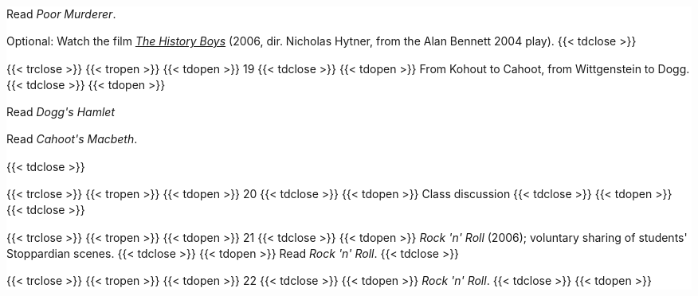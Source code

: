 
Read _Poor Murderer_.

Optional: Watch the film _[The History Boys](http://www.imdb.com/title/tt0464049/?ref_=fn_al_tt_1)_ (2006, dir. Nicholas Hytner, from the Alan Bennett 2004 play).
{{< tdclose >}}

{{< trclose >}}
{{< tropen >}}
{{< tdopen >}}
19
{{< tdclose >}}
{{< tdopen >}}
From Kohout to Cahoot, from Wittgenstein to Dogg.
{{< tdclose >}}
{{< tdopen >}}


Read _Dogg's Hamlet_

Read _Cahoot's Macbeth_.


{{< tdclose >}}

{{< trclose >}}
{{< tropen >}}
{{< tdopen >}}
20
{{< tdclose >}}
{{< tdopen >}}
Class discussion
{{< tdclose >}}
{{< tdopen >}}
 
{{< tdclose >}}

{{< trclose >}}
{{< tropen >}}
{{< tdopen >}}
21
{{< tdclose >}}
{{< tdopen >}}
_Rock 'n' Roll_ (2006); voluntary sharing of students' Stoppardian scenes.
{{< tdclose >}}
{{< tdopen >}}
Read _Rock 'n' Roll_.
{{< tdclose >}}

{{< trclose >}}
{{< tropen >}}
{{< tdopen >}}
22
{{< tdclose >}}
{{< tdopen >}}
_Rock 'n' Roll_.
{{< tdclose >}}
{{< tdopen >}}
 